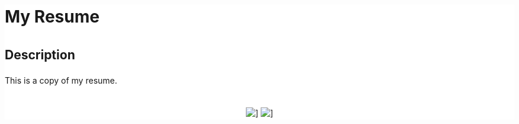 <h1>My Resume</h1>

<h2>Description</h2>
This is a copy of my resume. 
<br />




<p align="center">
 <br/>
<img src="https://i.imgur.com/kVsR1sp.png" height="80%" width="80%" alt="]"/>
<img src="https://i.imgur.com/LgArrfP.png" height="80%" width="80%" alt="]"/>
